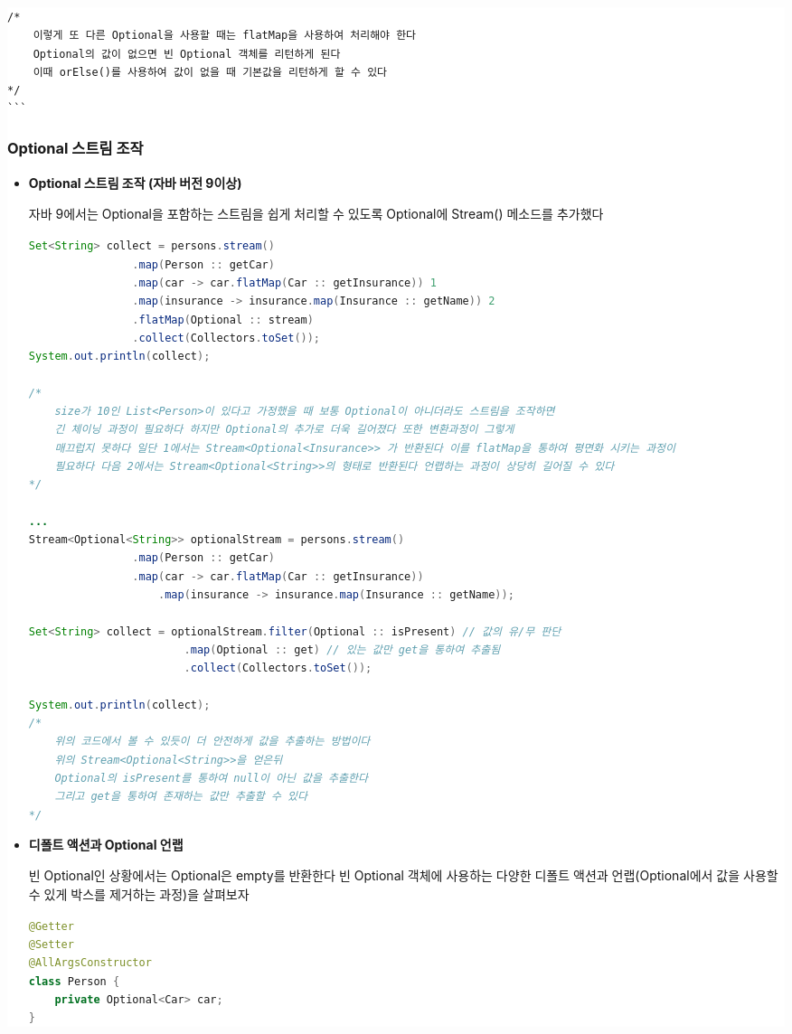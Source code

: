     /*
    	이렇게 또 다른 Optional을 사용할 때는 flatMap을 사용하여 처리해야 한다
    	Optional의 값이 없으면 빈 Optional 객체를 리턴하게 된다 
    	이때 orElse()를 사용하여 값이 없을 때 기본값을 리턴하게 할 수 있다
    */
    ```
    

### Optional 스트림 조작

- **Optional 스트림 조작 (자바 버전  9이상)**
    
    자바 9에서는 Optional을 포함하는 스트림을 쉽게 처리할 수 있도록 Optional에 Stream() 메소드를 추가했다
    
    ```java
    Set<String> collect = persons.stream()
                    .map(Person :: getCar)
                    .map(car -> car.flatMap(Car :: getInsurance)) 1
                    .map(insurance -> insurance.map(Insurance :: getName)) 2
                    .flatMap(Optional :: stream)
                    .collect(Collectors.toSet());
    System.out.println(collect);
    
    /*
    	size가 10인 List<Person>이 있다고 가정했을 때 보통 Optional이 아니더라도 스트림을 조작하면 
    	긴 체이닝 과정이 필요하다 하지만 Optional의 추가로 더욱 길어졌다 또한 변환과정이 그렇게
    	매끄럽지 못하다 일단 1에서는 Stream<Optional<Insurance>> 가 반환된다 이를 flatMap을 통하여 평면화 시키는 과정이
    	필요하다 다음 2에서는 Stream<Optional<String>>의 형태로 반환된다 언랩하는 과정이 상당히 길어질 수 있다
    */
    
    ...
    Stream<Optional<String>> optionalStream = persons.stream()
                    .map(Person :: getCar)
                    .map(car -> car.flatMap(Car :: getInsurance))
    		            .map(insurance -> insurance.map(Insurance :: getName));
    
    Set<String> collect = optionalStream.filter(Optional :: isPresent) // 값의 유/무 판단
    				        .map(Optional :: get) // 있는 값만 get을 통하여 추출됨
    				        .collect(Collectors.toSet());
    
    System.out.println(collect);
    /*
    	위의 코드에서 볼 수 있듯이 더 안전하게 값을 추출하는 방법이다 
    	위의 Stream<Optional<String>>을 얻은뒤 
    	Optional의 isPresent를 통하여 null이 아닌 값을 추출한다 
    	그리고 get을 통하여 존재하는 값만 추출할 수 있다
    */
    ```
    
- **디폴트 액션과 Optional 언랩**
    
    빈 Optional인 상황에서는 Optional은 empty를 반환한다 빈 Optional 객체에 사용하는 다양한 디폴트 액션과 언랩(Optional에서 값을 사용할 수 있게 박스를 제거하는 과정)을 살펴보자
    
    ```java
    @Getter
    @Setter
    @AllArgsConstructor
    class Person {
        private Optional<Car> car;
    }
    